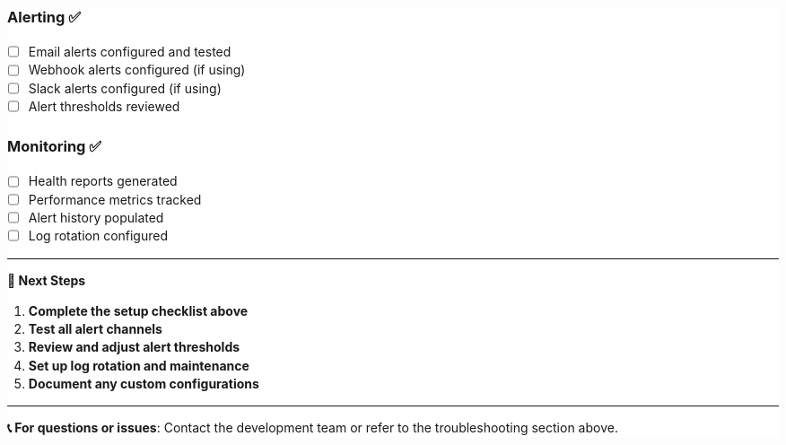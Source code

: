 ### **Alerting** ✅
- [ ] Email alerts configured and tested
- [ ] Webhook alerts configured (if using)
- [ ] Slack alerts configured (if using)
- [ ] Alert thresholds reviewed

### **Monitoring** ✅
- [ ] Health reports generated
- [ ] Performance metrics tracked
- [ ] Alert history populated
- [ ] Log rotation configured

---

**🎯 Next Steps**

1. **Complete the setup checklist above**
2. **Test all alert channels**
3. **Review and adjust alert thresholds**
4. **Set up log rotation and maintenance**
5. **Document any custom configurations**

---

**📞 For questions or issues**: Contact the development team or refer to the troubleshooting section above. 